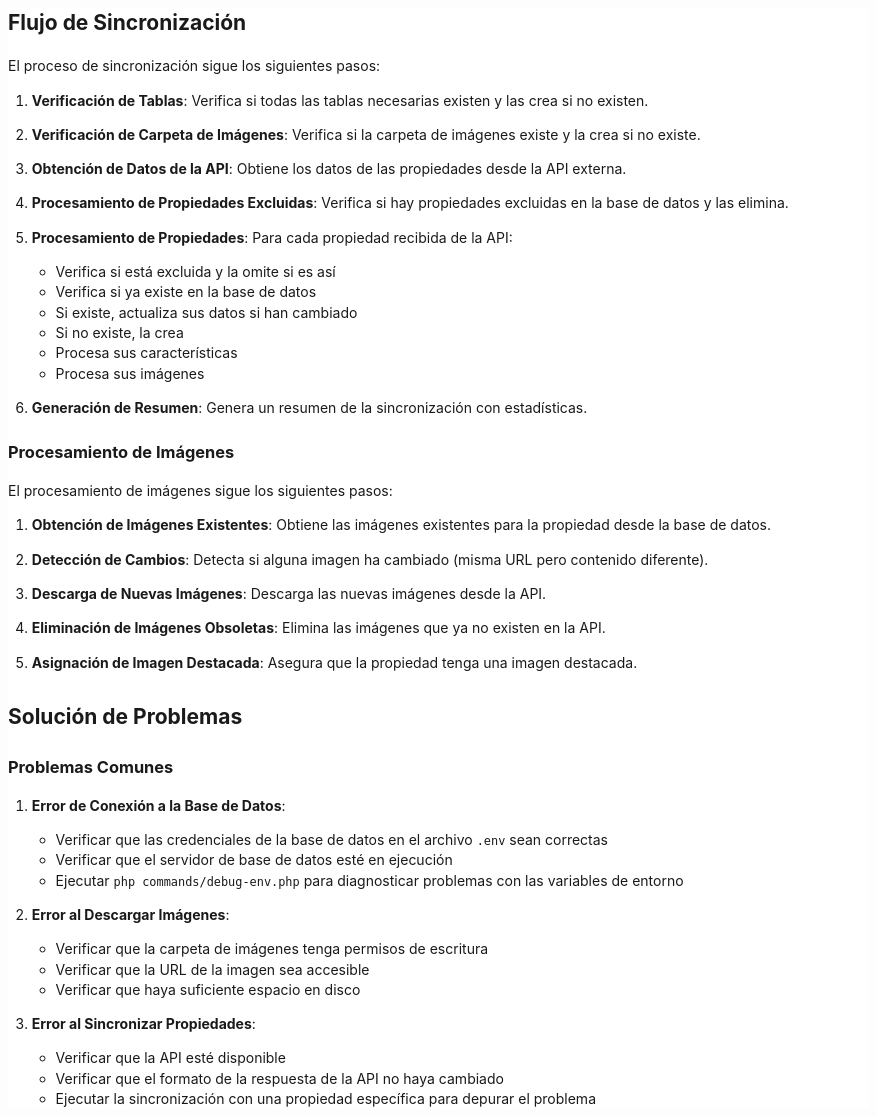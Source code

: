 ## Flujo de Sincronización

El proceso de sincronización sigue los siguientes pasos:

1. **Verificación de Tablas**: Verifica si todas las tablas necesarias existen y las crea si no existen.

2. **Verificación de Carpeta de Imágenes**: Verifica si la carpeta de imágenes existe y la crea si no existe.

3. **Obtención de Datos de la API**: Obtiene los datos de las propiedades desde la API externa.

4. **Procesamiento de Propiedades Excluidas**: Verifica si hay propiedades excluidas en la base de datos y las elimina.

5. **Procesamiento de Propiedades**: Para cada propiedad recibida de la API:
   - Verifica si está excluida y la omite si es así
   - Verifica si ya existe en la base de datos
   - Si existe, actualiza sus datos si han cambiado
   - Si no existe, la crea
   - Procesa sus características
   - Procesa sus imágenes

6. **Generación de Resumen**: Genera un resumen de la sincronización con estadísticas.

### Procesamiento de Imágenes

El procesamiento de imágenes sigue los siguientes pasos:

1. **Obtención de Imágenes Existentes**: Obtiene las imágenes existentes para la propiedad desde la base de datos.

2. **Detección de Cambios**: Detecta si alguna imagen ha cambiado (misma URL pero contenido diferente).

3. **Descarga de Nuevas Imágenes**: Descarga las nuevas imágenes desde la API.

4. **Eliminación de Imágenes Obsoletas**: Elimina las imágenes que ya no existen en la API.

5. **Asignación de Imagen Destacada**: Asegura que la propiedad tenga una imagen destacada.

## Solución de Problemas

### Problemas Comunes

1. **Error de Conexión a la Base de Datos**:
   - Verificar que las credenciales de la base de datos en el archivo `.env` sean correctas
   - Verificar que el servidor de base de datos esté en ejecución
   - Ejecutar `php commands/debug-env.php` para diagnosticar problemas con las variables de entorno

2. **Error al Descargar Imágenes**:
   - Verificar que la carpeta de imágenes tenga permisos de escritura
   - Verificar que la URL de la imagen sea accesible
   - Verificar que haya suficiente espacio en disco

3. **Error al Sincronizar Propiedades**:
   - Verificar que la API esté disponible
   - Verificar que el formato de la respuesta de la API no haya cambiado
   - Ejecutar la sincronización con una propiedad específica para depurar el problema
